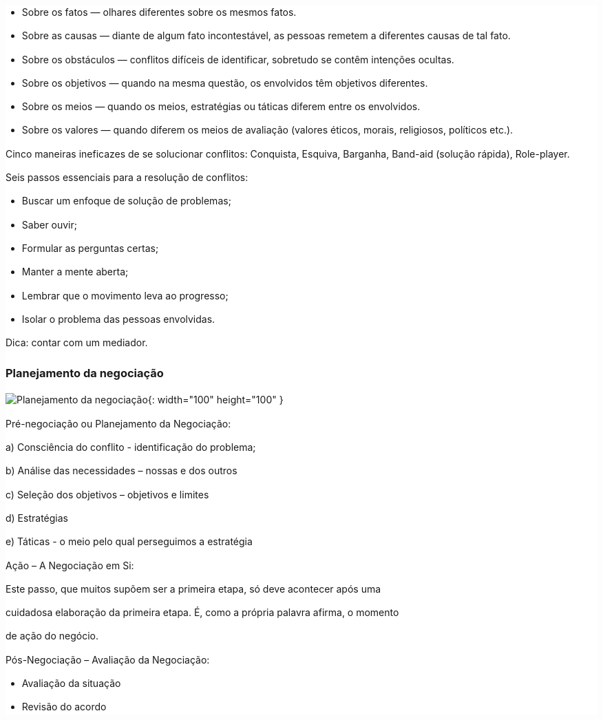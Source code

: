 * Sobre os fatos — olhares diferentes sobre os mesmos fatos.

* Sobre as causas — diante de algum fato incontestável, as pessoas remetem a diferentes causas de tal fato.

* Sobre os obstáculos — conflitos difíceis de identificar, sobretudo se contêm intenções ocultas.

* Sobre os objetivos — quando na mesma questão, os envolvidos têm objetivos diferentes.

* Sobre os meios — quando os meios, estratégias ou táticas diferem entre os envolvidos.

* Sobre os valores — quando diferem os meios de avaliação (valores éticos, morais, religiosos, políticos etc.).

Cinco maneiras ineficazes de se solucionar conflitos: Conquista, Esquiva, Barganha, Band-aid (solução rápida), Role-player.

Seis passos essenciais para a resolução de conflitos:

* Buscar um enfoque de solução de problemas;

* Saber ouvir;

* Formular as perguntas certas;

* Manter a mente aberta;

* Lembrar que o movimento leva ao progresso;

* Isolar o problema das pessoas envolvidas.

Dica: contar com um mediador.

### Planejamento da negociação

   ![Planejamento da negociação](/posts/2021-05-07-1.png){: width="100" height="100" }

Pré-negociação ou Planejamento da Negociação:

a) Consciência do conflito - identificação do problema;

b) Análise das necessidades – nossas e dos outros

c) Seleção dos objetivos – objetivos e limites

d) Estratégias

e) Táticas - o meio pelo qual perseguimos a estratégia

Ação – A Negociação em Si:

Este passo, que muitos supõem ser a primeira etapa, só deve acontecer após uma

cuidadosa elaboração da primeira etapa. É, como a própria palavra afirma, o momento

de ação do negócio.

Pós-Negociação – Avaliação da Negociação:

* Avaliação da situação

* Revisão do acordo
